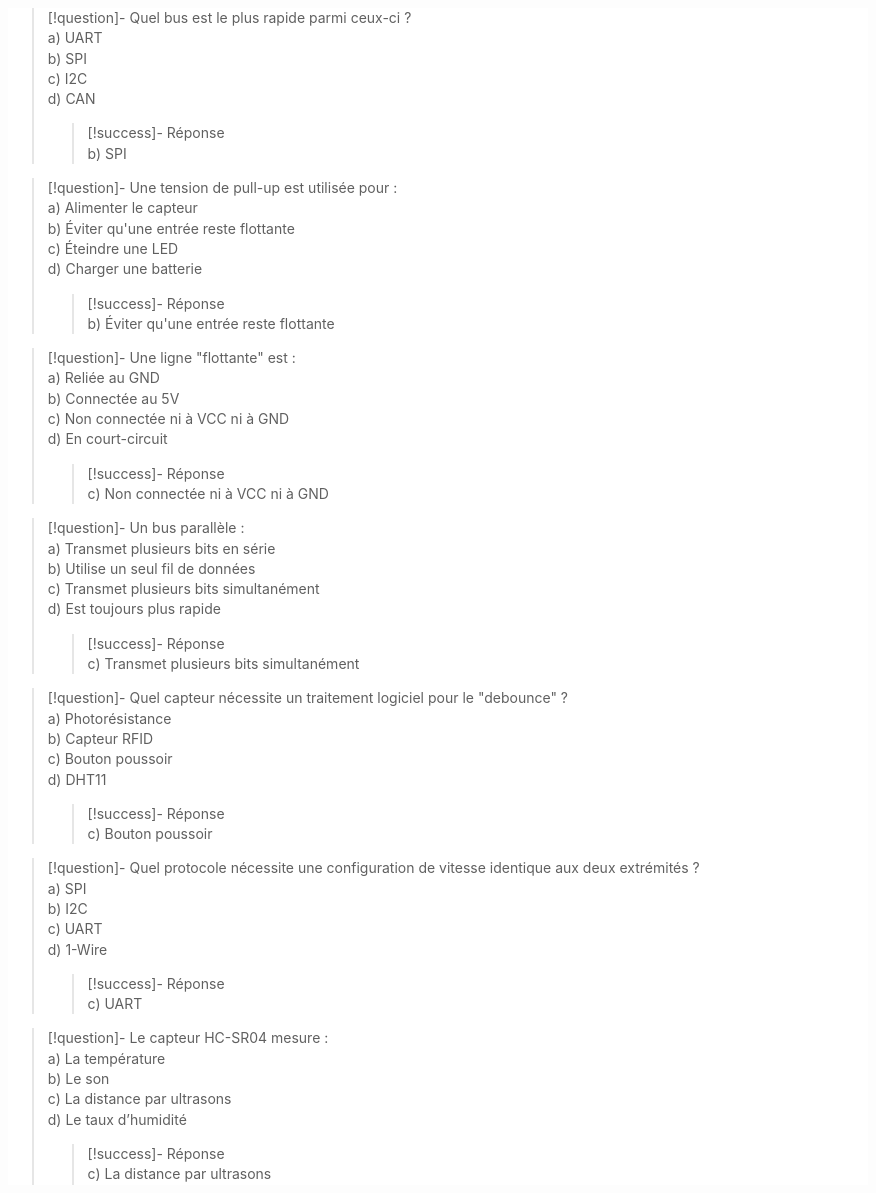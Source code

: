 > [!question]- Quel bus est le plus rapide parmi ceux-ci ?  
> a) UART  
> b) SPI  
> c) I2C  
> d) CAN  
>> [!success]- Réponse  
>> b) SPI  
  
> [!question]- Une tension de pull-up est utilisée pour :  
> a) Alimenter le capteur  
> b) Éviter qu'une entrée reste flottante  
> c) Éteindre une LED  
> d) Charger une batterie  
>> [!success]- Réponse  
>> b) Éviter qu'une entrée reste flottante  
  
> [!question]- Une ligne "flottante" est :  
> a) Reliée au GND  
> b) Connectée au 5V  
> c) Non connectée ni à VCC ni à GND  
> d) En court-circuit  
>> [!success]- Réponse  
>> c) Non connectée ni à VCC ni à GND  
  
> [!question]- Un bus parallèle :  
> a) Transmet plusieurs bits en série  
> b) Utilise un seul fil de données  
> c) Transmet plusieurs bits simultanément  
> d) Est toujours plus rapide  
>> [!success]- Réponse  
>> c) Transmet plusieurs bits simultanément  
  
> [!question]- Quel capteur nécessite un traitement logiciel pour le "debounce" ?  
> a) Photorésistance  
> b) Capteur RFID  
> c) Bouton poussoir  
> d) DHT11  
>> [!success]- Réponse  
>> c) Bouton poussoir  
  
> [!question]- Quel protocole nécessite une configuration de vitesse identique aux deux extrémités ?  
> a) SPI  
> b) I2C  
> c) UART  
> d) 1-Wire  
>> [!success]- Réponse  
>> c) UART  
  
> [!question]- Le capteur HC-SR04 mesure :  
> a) La température  
> b) Le son  
> c) La distance par ultrasons  
> d) Le taux d’humidité  
>> [!success]- Réponse  
>> c) La distance par ultrasons  
  